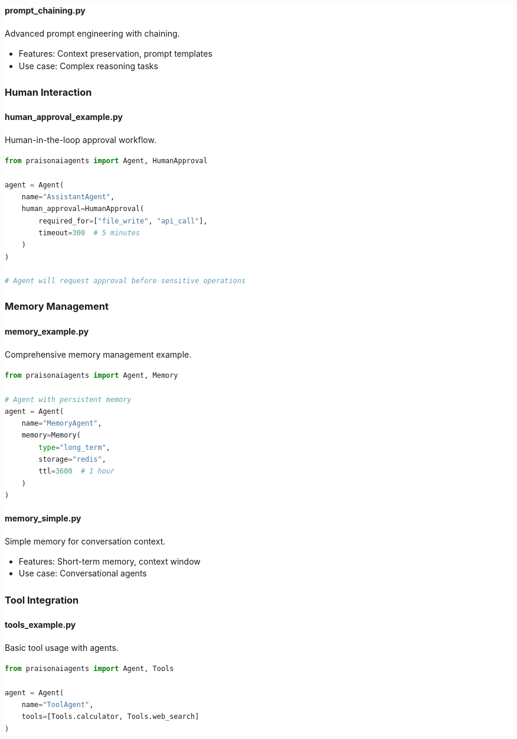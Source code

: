 #### prompt_chaining.py
Advanced prompt engineering with chaining.
- Features: Context preservation, prompt templates
- Use case: Complex reasoning tasks

### Human Interaction

#### human_approval_example.py
Human-in-the-loop approval workflow.
```python
from praisonaiagents import Agent, HumanApproval

agent = Agent(
    name="AssistantAgent",
    human_approval=HumanApproval(
        required_for=["file_write", "api_call"],
        timeout=300  # 5 minutes
    )
)

# Agent will request approval before sensitive operations
```

### Memory Management

#### memory_example.py
Comprehensive memory management example.
```python
from praisonaiagents import Agent, Memory

# Agent with persistent memory
agent = Agent(
    name="MemoryAgent",
    memory=Memory(
        type="long_term",
        storage="redis",
        ttl=3600  # 1 hour
    )
)
```

#### memory_simple.py
Simple memory for conversation context.
- Features: Short-term memory, context window
- Use case: Conversational agents

### Tool Integration

#### tools_example.py
Basic tool usage with agents.
```python
from praisonaiagents import Agent, Tools

agent = Agent(
    name="ToolAgent",
    tools=[Tools.calculator, Tools.web_search]
)
```
